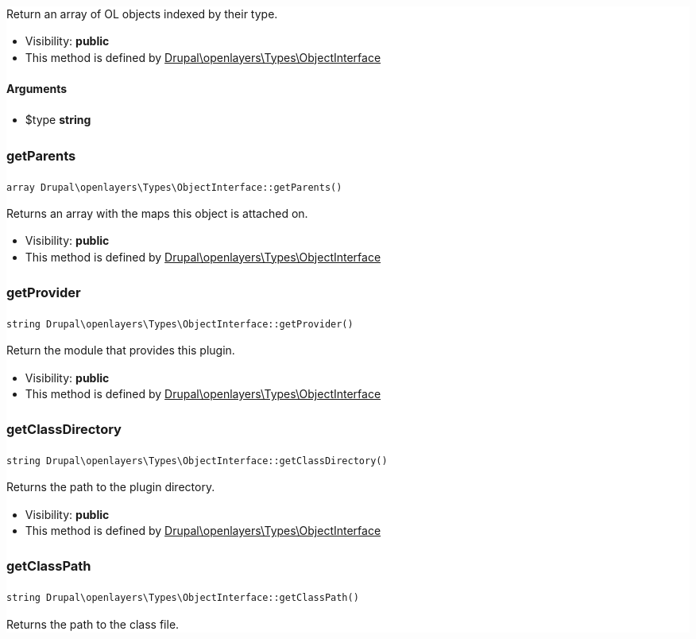Return an array of OL objects indexed by their type.



* Visibility: **public**
* This method is defined by [Drupal\openlayers\Types\ObjectInterface](Drupal-openlayers-Types-ObjectInterface.md)


#### Arguments
* $type **string**



### getParents

    array Drupal\openlayers\Types\ObjectInterface::getParents()

Returns an array with the maps this object is attached on.



* Visibility: **public**
* This method is defined by [Drupal\openlayers\Types\ObjectInterface](Drupal-openlayers-Types-ObjectInterface.md)




### getProvider

    string Drupal\openlayers\Types\ObjectInterface::getProvider()

Return the module that provides this plugin.



* Visibility: **public**
* This method is defined by [Drupal\openlayers\Types\ObjectInterface](Drupal-openlayers-Types-ObjectInterface.md)




### getClassDirectory

    string Drupal\openlayers\Types\ObjectInterface::getClassDirectory()

Returns the path to the plugin directory.



* Visibility: **public**
* This method is defined by [Drupal\openlayers\Types\ObjectInterface](Drupal-openlayers-Types-ObjectInterface.md)




### getClassPath

    string Drupal\openlayers\Types\ObjectInterface::getClassPath()

Returns the path to the class file.

